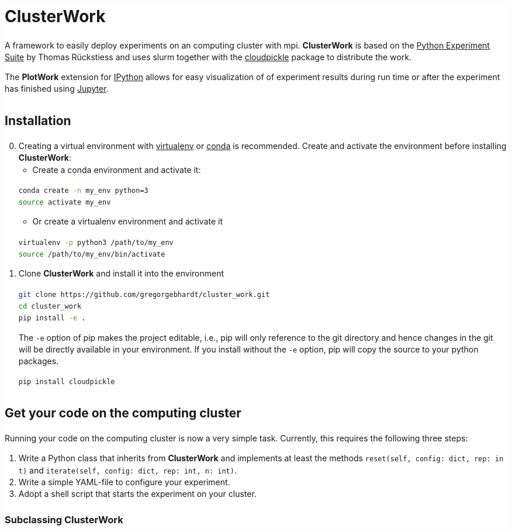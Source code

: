 # ClusterWork

A framework to easily deploy experiments on an computing cluster with mpi. 
**ClusterWork** is based on the [Python Experiment Suite](https://github.com/rueckstiess/expsuite) by Thomas Rückstiess and uses slurm together with the [cloudpickle](https://github.com/cloudpipe/cloudpickle) package to distribute the work.

The **PlotWork** extension for [IPython](https://ipython.org/) allows for easy visualization of of experiment results during run time or after the experiment has finished using [Jupyter](https://jupyter.org/).

## Installation

0. Creating a virtual environment with [virtualenv](https://virtualenv.pypa.io/en/stable/) or [conda](https://conda.io/miniconda.html) is recommended. Create and activate the environment before installing **ClusterWork**:
    - Create a conda environment and activate it:
    ```bash
    conda create -n my_env python=3
    source activate my_env
    ```
    - Or create a virtualenv environment and activate it
    ```bash
    virtualenv -p python3 /path/to/my_env
    source /path/to/my_env/bin/activate
    ```
1. Clone **ClusterWork** and install it into the environment
    ```bash
    git clone https://github.com/gregorgebhardt/cluster_work.git
    cd cluster_work
    pip install -e .
    ```
    The `-e` option of pip makes the project editable, i.e., pip will only reference to the git directory and hence changes in the git will be directly available in your environment. If you install without the `-e` option, pip will copy the source to your python packages.
     ```bash
     pip install cloudpickle
     ```

## Get your code on the computing cluster
Running your code on the computing cluster is now a very simple task. 
Currently, this requires the following three steps:

1. Write a Python class that inherits from **ClusterWork** and implements at least the methods `reset(self, config: dict, rep: int)` and `iterate(self, config: dict, rep: int, n: int)`.
2. Write a simple YAML-file to configure your experiment. 
3. Adopt a shell script that starts the experiment on your cluster.

### Subclassing ClusterWork
